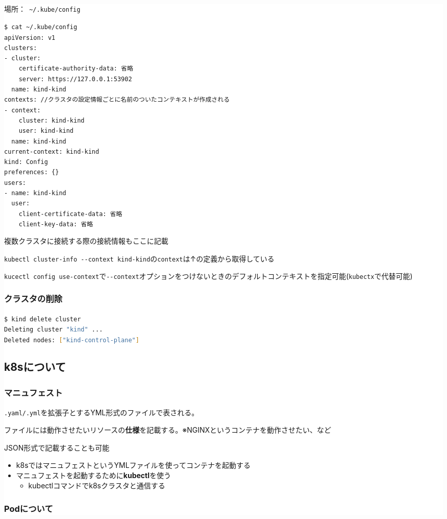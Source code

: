 場所：` ~/.kube/config`

```bash
$ cat ~/.kube/config
apiVersion: v1
clusters:
- cluster:
    certificate-authority-data: 省略
    server: https://127.0.0.1:53902
  name: kind-kind
contexts: //クラスタの設定情報ごとに名前のついたコンテキストが作成される
- context:
    cluster: kind-kind
    user: kind-kind
  name: kind-kind
current-context: kind-kind
kind: Config
preferences: {}
users:
- name: kind-kind
  user:
    client-certificate-data: 省略
    client-key-data: 省略
```

複数クラスタに接続する際の接続情報もここに記載

`kubectl cluster-info --context kind-kind`の`context`は↑の定義から取得している

`kucectl config use-context`で`--context`オプションをつけないときのデフォルトコンテキストを指定可能(`kubectx`で代替可能)

### クラスタの削除

```bash
$ kind delete cluster
Deleting cluster "kind" ...
Deleted nodes: ["kind-control-plane"]
```

## k8sについて

### マニュフェスト

`.yaml/.yml`を拡張子とするYML形式のファイルで表される。

ファイルには動作させたいリソースの**仕様**を記載する。※NGINXというコンテナを動作させたい、など

JSON形式で記載することも可能

- k8sではマニュフェストというYMLファイルを使ってコンテナを起動する
- マニュフェストを起動するために**kubectl**を使う
  - kubectlコマンドでk8sクラスタと通信する

### Podについて
